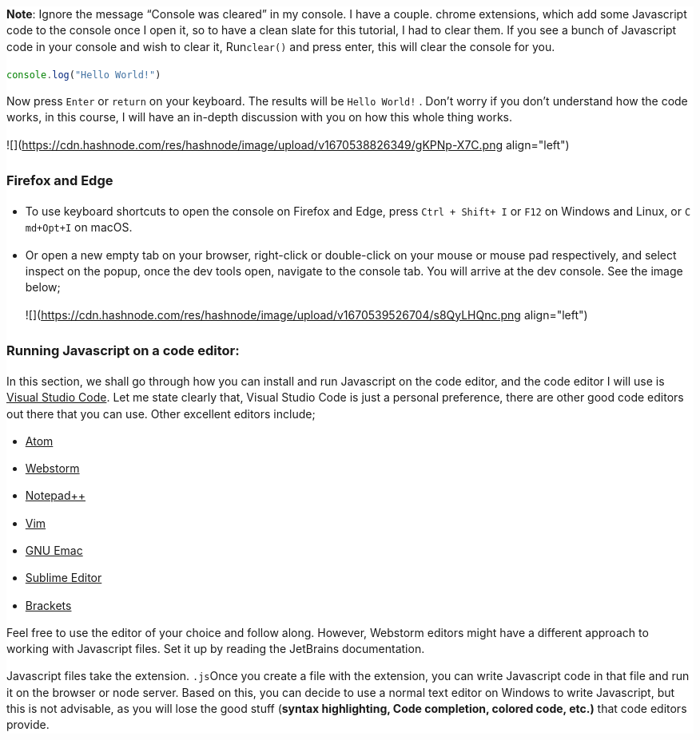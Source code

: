 **Note**: Ignore the message “Console was cleared” in my console. I have a couple. chrome extensions, which add some Javascript code to the console once I open it, so to have a clean slate for this tutorial, I had to clear them. If you see a bunch of Javascript code in your console and wish to clear it, Run`clear()` and press enter, this will clear the console for you.

```javascript
console.log("Hello World!")
```

Now press `Enter` or `return` on your keyboard. The results will be `Hello World!` . Don’t worry if you don’t understand how the code works, in this course, I will have an in-depth discussion with you on how this whole thing works.

![](https://cdn.hashnode.com/res/hashnode/image/upload/v1670538826349/gKPNp-X7C.png align="left")

### **Firefox and Edge**

*   To use keyboard shortcuts to open the console on Firefox and Edge, press `Ctrl + Shift+ I` or `F12` on Windows and Linux, or `Cmd+Opt+I` on macOS.
    
*   Or open a new empty tab on your browser, right-click or double-click on your mouse or mouse pad respectively, and select inspect on the popup, once the dev tools open, navigate to the console tab. You will arrive at the dev console. See the image below;
    
    ![](https://cdn.hashnode.com/res/hashnode/image/upload/v1670539526704/s8QyLHQnc.png align="left")
    

### **Running Javascript on a code editor:**

In this section, we shall go through how you can install and run Javascript on the code editor, and the code editor I will use is [Visual Studio Code](https://code.visualstudio.com/). Let me state clearly that, Visual Studio Code is just a personal preference, there are other good code editors out there that you can use. Other excellent editors include;

*   [Atom](https://atom.io/)
    
*   [Webstorm](https://www.jetbrains.com/webstorm/)
    
*   [Notepad++](https://notepad-plus-plus.org/)
    
*   [Vim](https://www.vim.org/)
    
*   [GNU Emac](https://www.gnu.org/software/emacs/)
    
*   [Sublime Editor](https://www.sublimetext.com/)
    
*   [Brackets](http://brackets.io/)
    

Feel free to use the editor of your choice and follow along. However, Webstorm editors might have a different approach to working with Javascript files. Set it up by reading the JetBrains documentation.

Javascript files take the extension. `.js`Once you create a file with the extension, you can write Javascript code in that file and run it on the browser or node server. Based on this, you can decide to use a normal text editor on Windows to write Javascript, but this is not advisable, as you will lose the good stuff (**syntax highlighting, Code completion, colored code, etc.)** that code editors provide.
